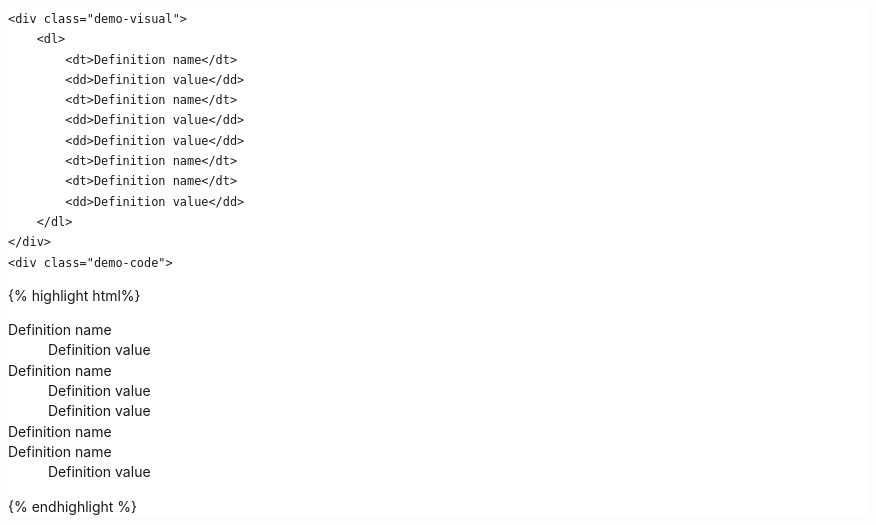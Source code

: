 	<div class="demo-visual">
		<dl>
			<dt>Definition name</dt>
			<dd>Definition value</dd>
			<dt>Definition name</dt>
			<dd>Definition value</dd>
			<dd>Definition value</dd>
			<dt>Definition name</dt>
			<dt>Definition name</dt>
			<dd>Definition value</dd>
		</dl>
	</div>
	<div class="demo-code">
{% highlight html%}
<dl>
	<dt>Definition name</dt>
	<dd>Definition value</dd>
	<dt>Definition name</dt>
	<dd>Definition value</dd>
	<dd>Definition value</dd>
	<dt>Definition name</dt>
	<dt>Definition name</dt>
	<dd>Definition value</dd>
</dl>
{% endhighlight %}
	</div>
</div>
